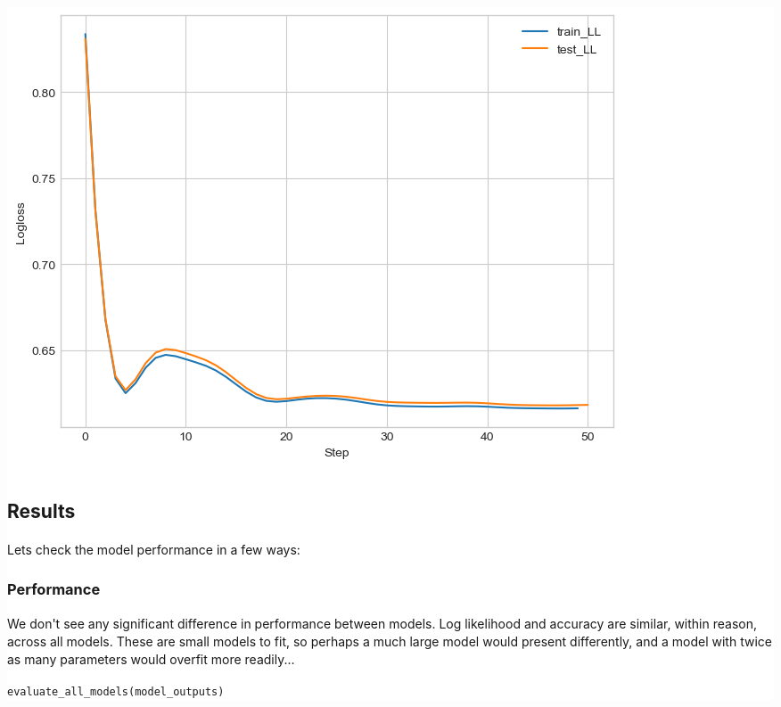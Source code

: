 

    
![png](binary_loss_functions_files/binary_loss_functions_11_5.png)
    


## Results

Lets check the model performance in a few ways:

### Performance

We don't see any significant difference in performance between models. Log likelihood and accuracy are similar, within reason, across all models.
These are small models to fit, so perhaps a much large model would present differently, and a model with twice as many parameters would overfit more readily...


```python
evaluate_all_models(model_outputs)
```




<div>
<style scoped>
    .dataframe tbody tr th:only-of-type {
        vertical-align: middle;
    }
